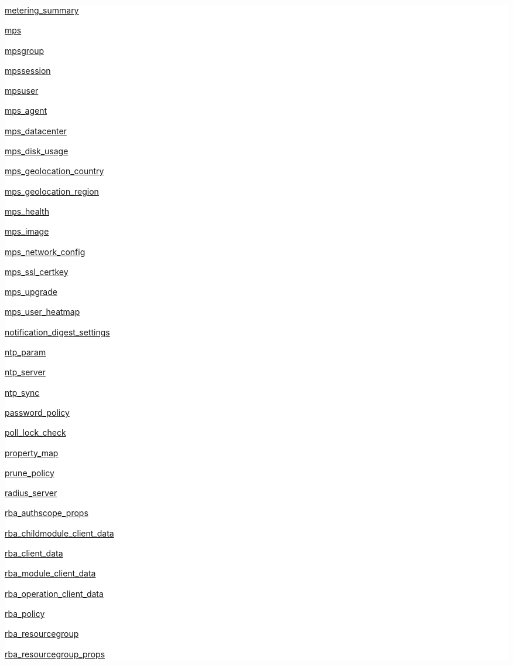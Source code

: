 [metering_summary](../system/metering_summary.md)

[mps](../system/mps.md)

[mpsgroup](../system/mpsgroup.md)

[mpssession](../system/mpssession.md)

[mpsuser](../system/mpsuser.md)

[mps_agent](../system/mps_agent.md)

[mps_datacenter](../system/mps_datacenter.md)

[mps_disk_usage](../system/mps_disk_usage.md)

[mps_geolocation_country](../system/mps_geolocation_country.md)

[mps_geolocation_region](../system/mps_geolocation_region.md)

[mps_health](../system/mps_health.md)

[mps_image](../system/mps_image.md)

[mps_network_config](../system/mps_network_config.md)

[mps_ssl_certkey](../system/mps_ssl_certkey.md)

[mps_upgrade](../system/mps_upgrade.md)

[mps_user_heatmap](../system/mps_user_heatmap.md)

[notification_digest_settings](../system/notification_digest_settings.md)

[ntp_param](../system/ntp_param.md)

[ntp_server](../system/ntp_server.md)

[ntp_sync](../system/ntp_sync.md)

[password_policy](../system/password_policy.md)

[poll_lock_check](../system/poll_lock_check.md)

[property_map](../system/property_map.md)

[prune_policy](../system/prune_policy.md)

[radius_server](../system/radius_server.md)

[rba_authscope_props](../system/rba_authscope_props.md)

[rba_childmodule_client_data](../system/rba_childmodule_client_data.md)

[rba_client_data](../system/rba_client_data.md)

[rba_module_client_data](../system/rba_module_client_data.md)

[rba_operation_client_data](../system/rba_operation_client_data.md)

[rba_policy](../system/rba_policy.md)

[rba_resourcegroup](../system/rba_resourcegroup.md)

[rba_resourcegroup_props](../system/rba_resourcegroup_props.md)
